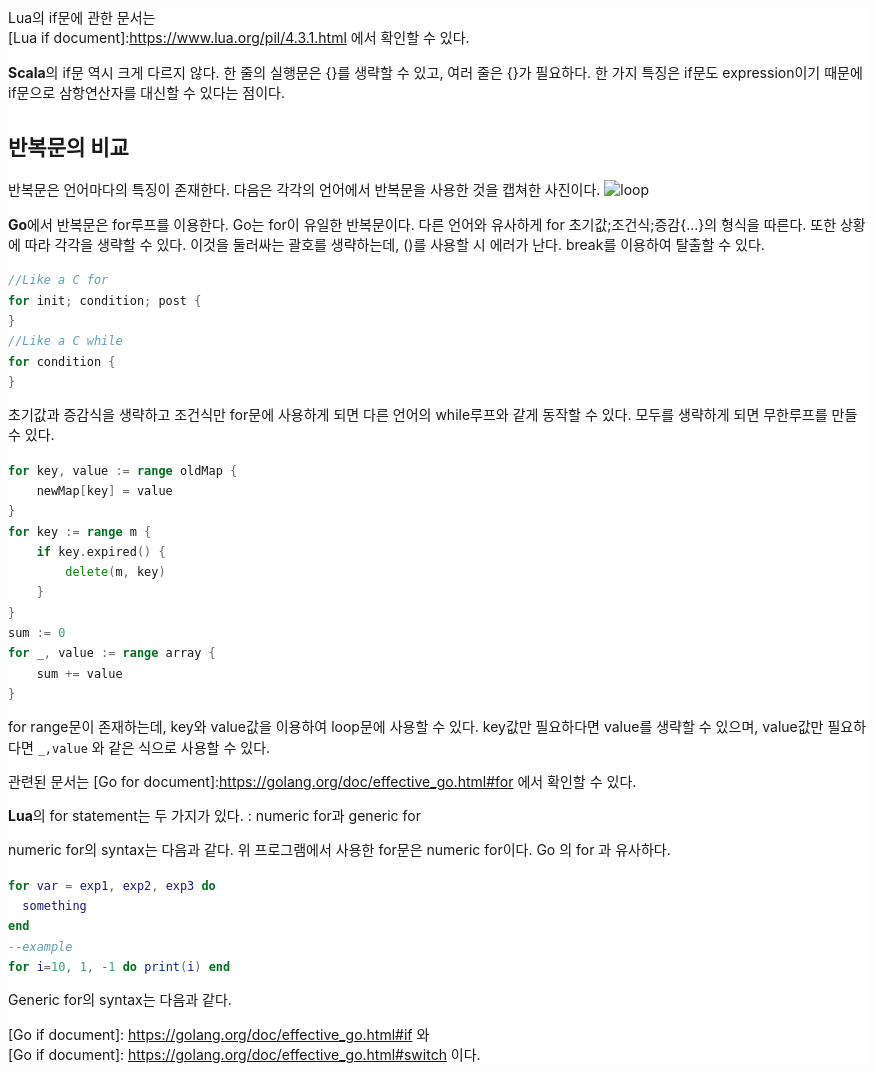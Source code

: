Lua의 if문에 관한 문서는  
[Lua if document]:https://www.lua.org/pil/4.3.1.html 에서 확인할 수 있다.

**Scala**의 if문 역시 크게 다르지 않다. 한 줄의 실행문은 {}를 생략할 수 있고, 여러 줄은 {}가 필요하다. 한 가지 특징은 if문도 expression이기 때문에 if문으로 삼항연산자를 대신할 수 있다는 점이다.

반복문의 비교
-------------

반복문은 언어마다의 특징이 존재한다. 다음은 각각의 언어에서 반복문을 사용한 것을 캡쳐한 사진이다. ![loop](https://i.imgur.com/YPRHilW.png)

**Go**에서 반복문은 for루프를 이용한다. Go는 for이 유일한 반복문이다. 다른 언어와 유사하게 for 초기값;조건식;증감{...}의 형식을 따른다. 또한 상황에 따라 각각을 생략할 수 있다. 이것을 둘러싸는 괄호를 생략하는데, ()를 사용할 시 에러가 난다. break를 이용하여 탈출할 수 있다.

```Go
//Like a C for
for init; condition; post {
}
//Like a C while
for condition {
}
```

초기값과 증감식을 생략하고 조건식만 for문에 사용하게 되면 다른 언어의 while루프와 같게 동작할 수 있다. 모두를 생략하게 되면 무한루프를 만들 수 있다.

```Go
for key, value := range oldMap {
	newMap[key] = value
}
for key := range m {
	if key.expired() {
		delete(m, key)
	}
}
sum := 0
for _, value := range array {
	sum += value
}
```

for range문이 존재하는데, key와 value값을 이용하여 loop문에 사용할 수 있다. key값만 필요하다면 value를 생략할 수 있으며, value값만 필요하다면 <code>_,value</code> 와 같은 식으로 사용할 수 있다.

관련된 문서는 [Go for document]:https://golang.org/doc/effective_go.html#for 에서 확인할 수 있다.

**Lua**의 for statement는 두 가지가 있다. : numeric for과 generic for

numeric for의 syntax는 다음과 같다. 위 프로그램에서 사용한 for문은 numeric for이다. Go 의 for 과 유사하다.

```Lua
for var = exp1, exp2, exp3 do
  something
end
--example
for i=10, 1, -1 do print(i) end
```

Generic for의 syntax는 다음과 같다.


 [Go if document]: https://golang.org/doc/effective_go.html#if 와  
 [Go if document]: https://golang.org/doc/effective_go.html#switch 이다.